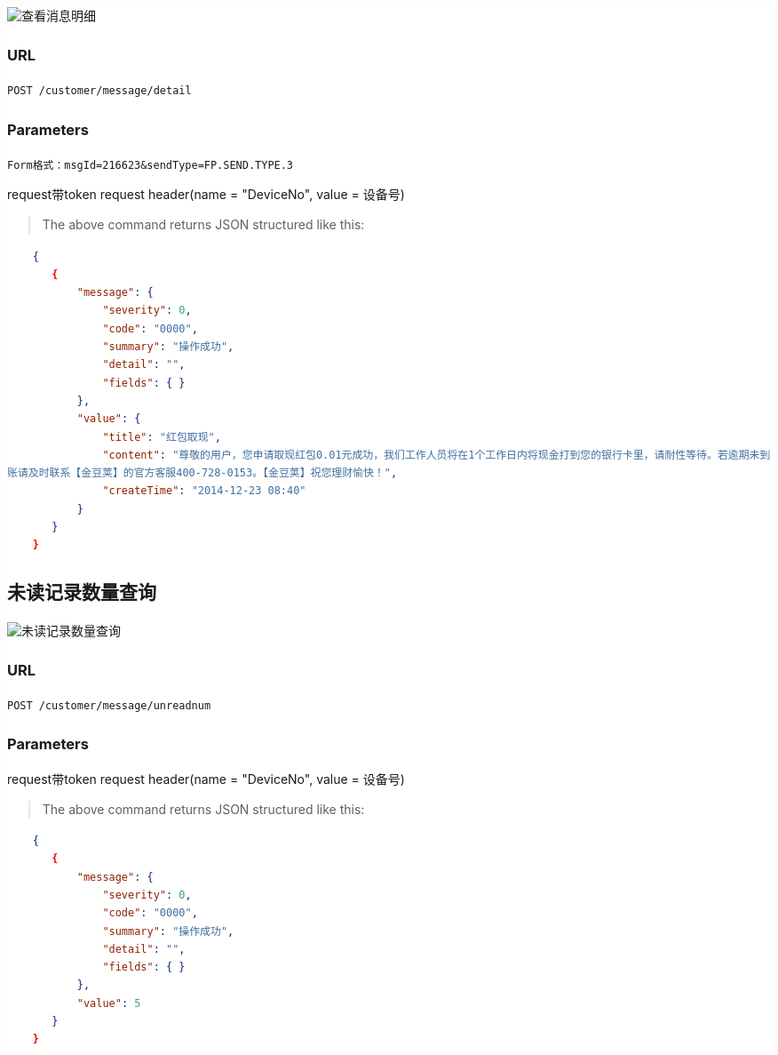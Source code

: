 ![查看消息明细](./message_detail.png)

### URL
`POST /customer/message/detail`

### Parameters
`Form格式：msgId=216623&sendType=FP.SEND.TYPE.3`

request带token
request header(name = "DeviceNo", value = 设备号)

> The above command returns JSON structured like this:

```json
    {
       {
           "message": {
               "severity": 0,
               "code": "0000",
               "summary": "操作成功",
               "detail": "",
               "fields": { }
           },
           "value": {
               "title": "红包取现",
               "content": "尊敬的用户，您申请取现红包0.01元成功，我们工作人员将在1个工作日内将现金打到您的银行卡里，请耐性等待。若逾期未到账请及时联系【金豆荚】的官方客服400-728-0153。【金豆荚】祝您理财愉快！",
               "createTime": "2014-12-23 08:40"
           }
       }
    }
```



## 未读记录数量查询

![未读记录数量查询](./count_un_read_num.png)

### URL
`POST /customer/message/unreadnum`

### Parameters

request带token
request header(name = "DeviceNo", value = 设备号)

> The above command returns JSON structured like this:

```json
    {
       {
           "message": {
               "severity": 0,
               "code": "0000",
               "summary": "操作成功",
               "detail": "",
               "fields": { }
           },
           "value": 5
       }
    }
```
